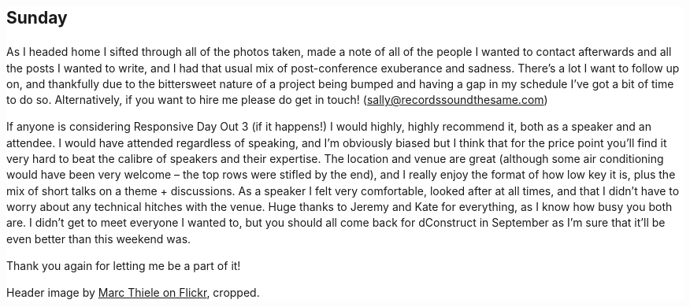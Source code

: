 ## Sunday

As I headed home I sifted through all of the photos taken, made a note of all of the people I wanted to contact afterwards and all the posts I wanted to write, and I had that usual mix of post-conference exuberance and sadness. There’s a lot I want to follow up on, and thankfully due to the bittersweet nature of a project being bumped and having a gap in my schedule I’ve got a bit of time to do so. Alternatively, if you want to hire me please do get in touch! (sally@recordssoundthesame.com)

If anyone is considering Responsive Day Out 3 (if it happens!) I would highly, highly recommend it, both as a speaker and an attendee. I would have attended regardless of speaking, and I’m obviously biased but I think that for the price point you’ll find it very hard to beat the calibre of speakers and their expertise. The location and venue are great (although some air conditioning would have been very welcome &#8211; the top rows were stifled by the end), and I really enjoy the format of how low key it is, plus the mix of short talks on a theme + discussions. As a speaker I felt very comfortable, looked after at all times, and that I didn’t have to worry about any technical hitches with the venue. Huge thanks to Jeremy and Kate for everything, as I know how busy you both are. I didn’t get to meet everyone I wanted to, but you should all come back for dConstruct in September as I’m sure that it’ll be even better than this weekend was.

Thank you again for letting me be a part of it!

Header image by <a title="Marc Thiele on Twitter" href="https://www.flickr.com/photos/marcthiele/14523575014/in/set-72157645354768166" target="_blank">Marc Thiele on Flickr</a>, cropped.

 [1]: http://recordssoundthesame.com/blog/2014/03/23/responsiveconf2/ "Speaking at Responsive Day Out 2"
 [2]: https://farm4.staticflickr.com/3871/14338415179_4875336c9d_b.jpg
 [3]: https://www.flickr.com/photos/marcthiele/14338415179 "Menue by marc thiele, on Flickr"
 [4]: https://farm3.staticflickr.com/2912/14545140113_3d79a6f523_b.jpg
 [5]: https://www.flickr.com/photos/marcthiele/14545140113 "Dinner by marc thiele, on Flickr"
 [6]: https://farm4.staticflickr.com/3890/14338573867_306e2c61d4_b.jpg
 [7]: https://www.flickr.com/photos/marcthiele/14338573867 "Fish by marc thiele, on Flickr"
 [8]: http://recordssoundthesame.com/wp-content/uploads/2014/06/responsiveslides.jpg
 [9]: http://recordssoundthesame.com/wp-content/uploads/2014/06/responsiveconf-essex.jpg
 [10]: http://recordssoundthesame.com/wp-content/uploads/2014/06/responsivecocktails.jpg
 [11]: http://recordssoundthesame.com/wp-content/uploads/2014/06/responsivebatman.jpg
 [12]: http://recordssoundthesame.com/wp-content/uploads/2014/06/responsivetimecrisis.jpg
 [13]: http://recordssoundthesame.com/wp-content/uploads/2014/06/responsivedragon1.jpg
 [14]: http://recordssoundthesame.com/wp-content/uploads/2014/06/responsiveslumber.jpg